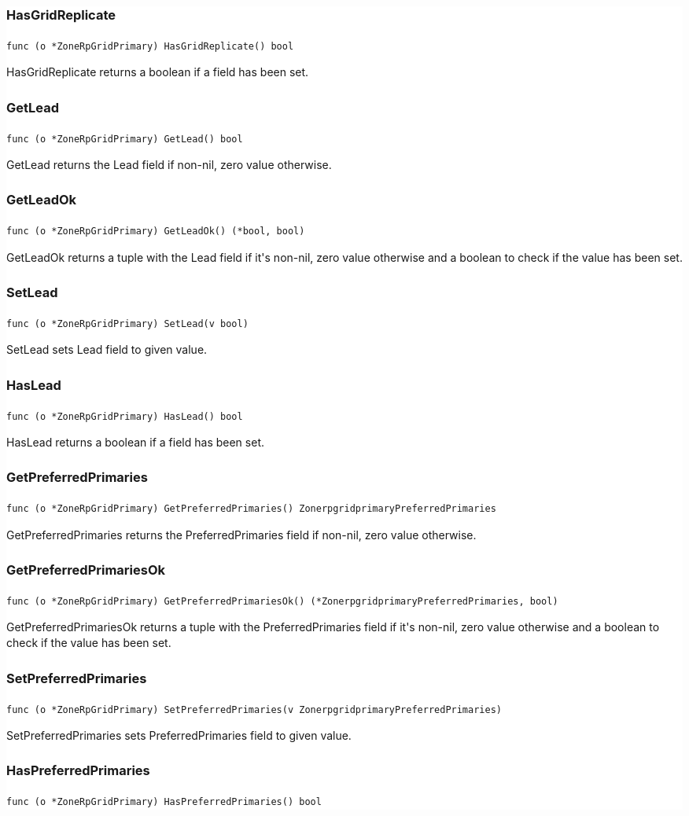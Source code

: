 ### HasGridReplicate

`func (o *ZoneRpGridPrimary) HasGridReplicate() bool`

HasGridReplicate returns a boolean if a field has been set.

### GetLead

`func (o *ZoneRpGridPrimary) GetLead() bool`

GetLead returns the Lead field if non-nil, zero value otherwise.

### GetLeadOk

`func (o *ZoneRpGridPrimary) GetLeadOk() (*bool, bool)`

GetLeadOk returns a tuple with the Lead field if it's non-nil, zero value otherwise
and a boolean to check if the value has been set.

### SetLead

`func (o *ZoneRpGridPrimary) SetLead(v bool)`

SetLead sets Lead field to given value.

### HasLead

`func (o *ZoneRpGridPrimary) HasLead() bool`

HasLead returns a boolean if a field has been set.

### GetPreferredPrimaries

`func (o *ZoneRpGridPrimary) GetPreferredPrimaries() ZonerpgridprimaryPreferredPrimaries`

GetPreferredPrimaries returns the PreferredPrimaries field if non-nil, zero value otherwise.

### GetPreferredPrimariesOk

`func (o *ZoneRpGridPrimary) GetPreferredPrimariesOk() (*ZonerpgridprimaryPreferredPrimaries, bool)`

GetPreferredPrimariesOk returns a tuple with the PreferredPrimaries field if it's non-nil, zero value otherwise
and a boolean to check if the value has been set.

### SetPreferredPrimaries

`func (o *ZoneRpGridPrimary) SetPreferredPrimaries(v ZonerpgridprimaryPreferredPrimaries)`

SetPreferredPrimaries sets PreferredPrimaries field to given value.

### HasPreferredPrimaries

`func (o *ZoneRpGridPrimary) HasPreferredPrimaries() bool`
